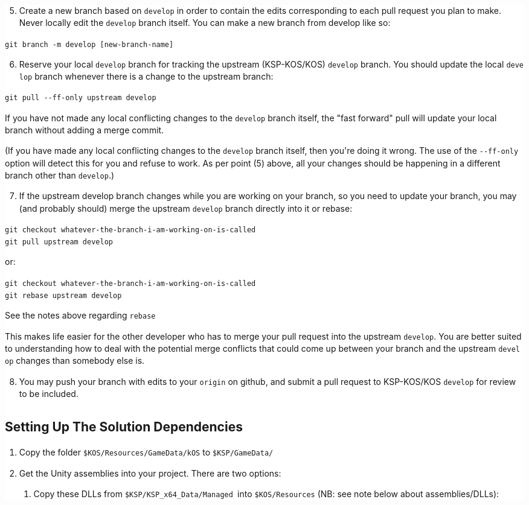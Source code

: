 5. Create a new branch based on `develop` in order to contain
   the edits corresponding to each pull request you plan to make.
   Never locally edit the `develop` branch itself.  You can make
   a new branch from develop like so:
  ```
  git branch -m develop [new-branch-name]
  ```

6. Reserve your local `develop` branch for tracking the upstream (KSP-KOS/KOS)
  `develop` branch.  You should update the local `develop` branch whenever there
  is a change to the upstream branch:
  ```
  git pull --ff-only upstream develop
  ```

  If you have not made any local conflicting changes to the `develop` branch
  itself, the "fast forward" pull will update your local branch without adding
  a merge commit.

  (If you have made any local conflicting changes to the `develop` branch itself,
  then you're doing it wrong.  The use of the `--ff-only` option will detect this
  for you and refuse to work.  As per point (5) above, all your changes should
  be happening in a different branch other than `develop`.)

7. If the upstream develop branch changes while you are working on your branch,
  so you need to update your branch, you may (and probably should) merge the
  upstream `develop` branch directly into it or rebase:
  ```
  git checkout whatever-the-branch-i-am-working-on-is-called
  git pull upstream develop
  ```

  or:
  ```
  git checkout whatever-the-branch-i-am-working-on-is-called
  git rebase upstream develop
  ```

  See the notes above regarding `rebase`

  This makes life easier for the other developer who has to merge your pull
  request into the upstream `develop`.  You are better suited to understanding
  how to deal with the potential merge conflicts that could come up between
  your branch and the upstream `develop` changes than somebody else is.

8. You may push your branch with edits to your `origin` on github, and submit a
  pull request to KSP-KOS/KOS `develop` for review to be included.

## Setting Up The Solution Dependencies

1. Copy the folder `$KOS/Resources/GameData/kOS` to `$KSP/GameData/`

2. Get the Unity assemblies into your project. There are two options:

	1. Copy these DLLs from `$KSP/KSP_x64_Data/Managed `into `$KOS/Resources` (NB: see note below about assemblies/DLLs):

